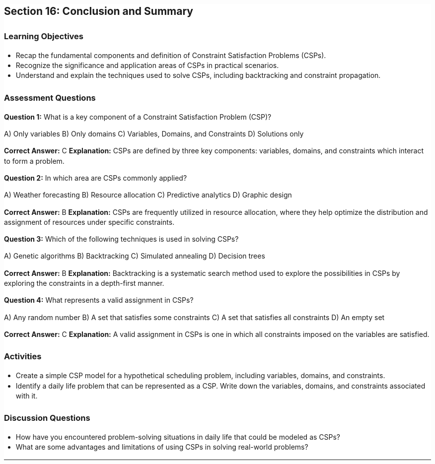 
## Section 16: Conclusion and Summary

### Learning Objectives
- Recap the fundamental components and definition of Constraint Satisfaction Problems (CSPs).
- Recognize the significance and application areas of CSPs in practical scenarios.
- Understand and explain the techniques used to solve CSPs, including backtracking and constraint propagation.

### Assessment Questions

**Question 1:** What is a key component of a Constraint Satisfaction Problem (CSP)?

  A) Only variables
  B) Only domains
  C) Variables, Domains, and Constraints
  D) Solutions only

**Correct Answer:** C
**Explanation:** CSPs are defined by three key components: variables, domains, and constraints which interact to form a problem.

**Question 2:** In which area are CSPs commonly applied?

  A) Weather forecasting
  B) Resource allocation
  C) Predictive analytics
  D) Graphic design

**Correct Answer:** B
**Explanation:** CSPs are frequently utilized in resource allocation, where they help optimize the distribution and assignment of resources under specific constraints.

**Question 3:** Which of the following techniques is used in solving CSPs?

  A) Genetic algorithms
  B) Backtracking
  C) Simulated annealing
  D) Decision trees

**Correct Answer:** B
**Explanation:** Backtracking is a systematic search method used to explore the possibilities in CSPs by exploring the constraints in a depth-first manner.

**Question 4:** What represents a valid assignment in CSPs?

  A) Any random number
  B) A set that satisfies some constraints
  C) A set that satisfies all constraints
  D) An empty set

**Correct Answer:** C
**Explanation:** A valid assignment in CSPs is one in which all constraints imposed on the variables are satisfied.

### Activities
- Create a simple CSP model for a hypothetical scheduling problem, including variables, domains, and constraints.
- Identify a daily life problem that can be represented as a CSP. Write down the variables, domains, and constraints associated with it.

### Discussion Questions
- How have you encountered problem-solving situations in daily life that could be modeled as CSPs?
- What are some advantages and limitations of using CSPs in solving real-world problems?

---

